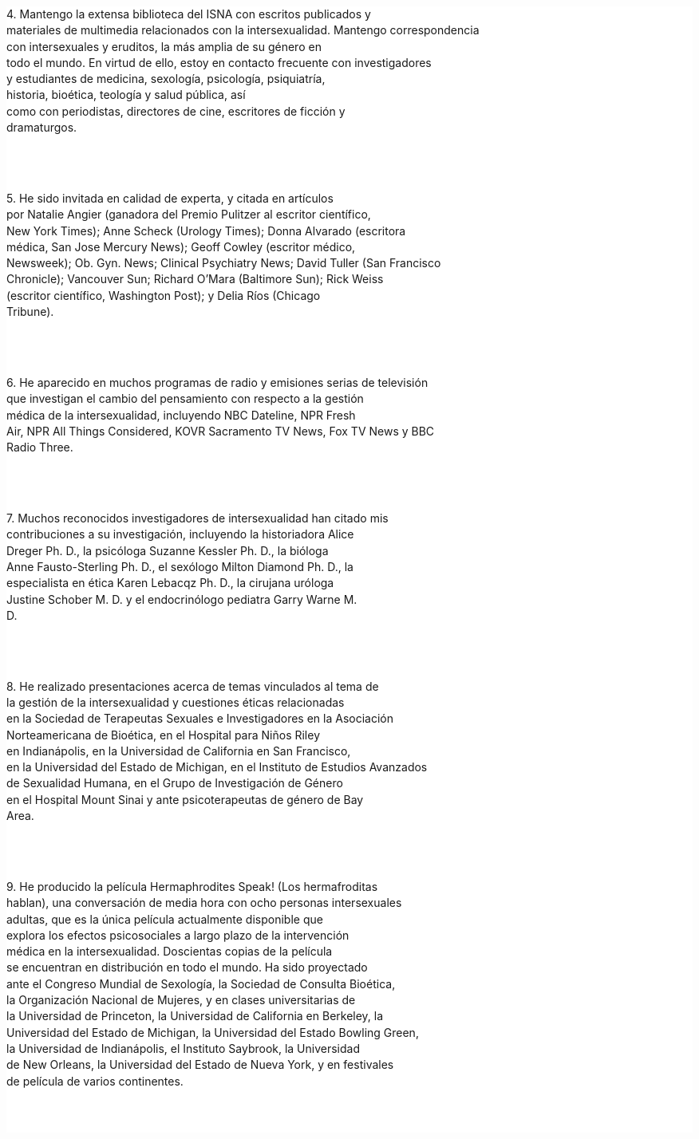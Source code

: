 <P>
  4. Mantengo la extensa biblioteca del <span class="caps">ISNA</span> con escritos publicados y<br>materiales de multimedia relacionados con la intersexualidad. Mantengo correspondencia<br>con intersexuales y eruditos, la m&aacute;s amplia de su g&eacute;nero en<br>todo el mundo. En virtud de ello, estoy en contacto frecuente con investigadores<br>y estudiantes de medicina, sexolog&iacute;a, psicolog&iacute;a, psiquiatr&iacute;a,<br>historia, bio&eacute;tica, teolog&iacute;a y salud p&uacute;blica, as&iacute;<br>como con periodistas, directores de cine, escritores de ficci&oacute;n y<br>dramaturgos.
</P><br><br>

<P>
  5. He sido invitada en calidad de experta, y citada en art&iacute;culos<br>por Natalie Angier (ganadora del Premio Pulitzer al escritor cient&iacute;fico,<br>New York Times); Anne Scheck (Urology Times); Donna Alvarado (escritora<br>m&eacute;dica, San Jose Mercury News); Geoff Cowley (escritor m&eacute;dico,<br>Newsweek); Ob. Gyn. News; Clinical Psychiatry News; David Tuller (San Francisco<br>Chronicle); Vancouver Sun; Richard O&#146;Mara (Baltimore Sun); Rick Weiss<br>(escritor cient&iacute;fico, Washington Post); y Delia R&iacute;os (Chicago<br>Tribune).
</P><br><br>

<P>
  6. He aparecido en muchos programas de radio y emisiones serias de televisi&oacute;n<br>que investigan el cambio del pensamiento con respecto a la gesti&oacute;n<br>m&eacute;dica de la intersexualidad, incluyendo <span class="caps">NBC</span> Dateline, <span class="caps">NPR</span> Fresh<br>Air, <span class="caps">NPR</span> All Things Considered, <span class="caps">KOVR</span> Sacramento TV News, Fox TV News y <span class="caps">BBC</span><br>Radio Three.
</P><br><br>

<P>
  7. Muchos reconocidos investigadores de intersexualidad han citado mis<br>contribuciones a su investigaci&oacute;n, incluyendo la historiadora Alice<br>Dreger Ph. D., la psic&oacute;loga Suzanne Kessler Ph. D., la bi&oacute;loga<br>Anne Fausto-Sterling Ph. D., el sex&oacute;logo Milton Diamond Ph. D., la<br>especialista en &eacute;tica Karen Lebacqz Ph. D., la cirujana ur&oacute;loga<br>Justine Schober M. D. y el endocrin&oacute;logo pediatra Garry Warne M.<br>D.
</P><br><br>

<P>
  8. He realizado presentaciones acerca de temas vinculados al tema de<br>la gesti&oacute;n de la intersexualidad y cuestiones &eacute;ticas relacionadas<br>en la Sociedad de Terapeutas Sexuales e Investigadores en la Asociaci&oacute;n<br>Norteamericana de Bio&eacute;tica, en el Hospital para Ni&ntilde;os Riley<br>en Indian&aacute;polis, en la Universidad de California en San Francisco,<br>en la Universidad del Estado de Michigan, en el Instituto de Estudios Avanzados<br>de Sexualidad Humana, en el Grupo de Investigaci&oacute;n de G&eacute;nero<br>en el Hospital Mount Sinai y ante psicoterapeutas de g&eacute;nero de Bay<br>Area.
</P><br><br>

<P>
  9. He producido la pel&iacute;cula Hermaphrodites Speak! (Los hermafroditas<br>hablan), una conversaci&oacute;n de media hora con ocho personas intersexuales<br>adultas, que es la &uacute;nica pel&iacute;cula actualmente disponible que<br>explora los efectos psicosociales a largo plazo de la intervenci&oacute;n<br>m&eacute;dica en la intersexualidad. Doscientas copias de la pel&iacute;cula<br>se encuentran en distribuci&oacute;n en todo el mundo. Ha sido proyectado<br>ante el Congreso Mundial de Sexolog&iacute;a, la Sociedad de Consulta Bio&eacute;tica,<br>la Organizaci&oacute;n Nacional de Mujeres, y en clases universitarias de<br>la Universidad de Princeton, la Universidad de California en Berkeley, la<br>Universidad del Estado de Michigan, la Universidad del Estado Bowling Green,<br>la Universidad de Indian&aacute;polis, el Instituto Saybrook, la Universidad<br>de New Orleans, la Universidad del Estado de Nueva York, y en festivales<br>de pel&iacute;cula de varios continentes.
</P><br><br>
